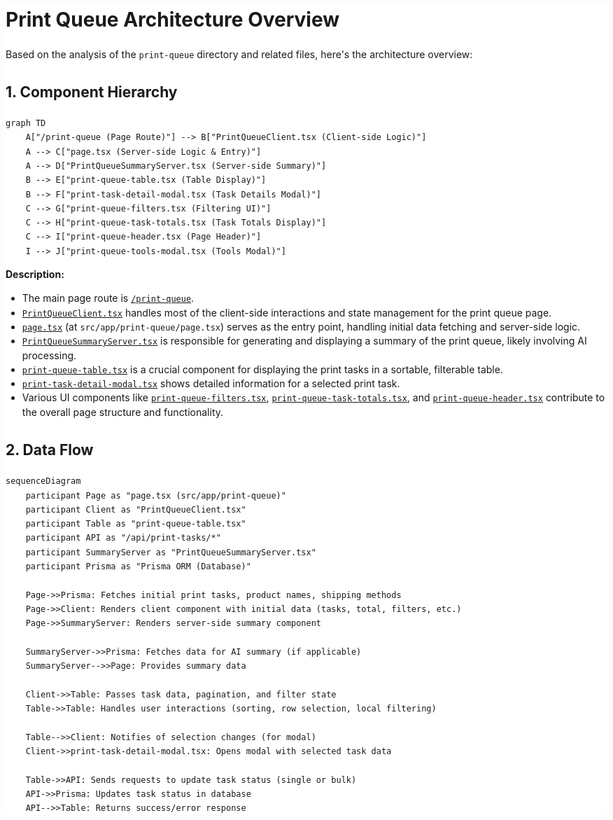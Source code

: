 ﻿# Print Queue Architecture Overview

Based on the analysis of the `print-queue` directory and related files, here's the architecture overview:

## 1. Component Hierarchy

```mermaid
graph TD
    A["/print-queue (Page Route)"] --> B["PrintQueueClient.tsx (Client-side Logic)"]
    A --> C["page.tsx (Server-side Logic & Entry)"]
    A --> D["PrintQueueSummaryServer.tsx (Server-side Summary)"]
    B --> E["print-queue-table.tsx (Table Display)"]
    B --> F["print-task-detail-modal.tsx (Task Details Modal)"]
    C --> G["print-queue-filters.tsx (Filtering UI)"]
    C --> H["print-queue-task-totals.tsx (Task Totals Display)"]
    C --> I["print-queue-header.tsx (Page Header)"]
    I --> J["print-queue-tools-modal.tsx (Tools Modal)"]
```

**Description:**

- The main page route is [`/print-queue`](src/app/print-queue/page.tsx:1).
- [`PrintQueueClient.tsx`](src/app/print-queue/PrintQueueClient.tsx:1) handles most of the client-side interactions and state management for the print queue page.
- [`page.tsx`](src/app/print-queue/page.tsx:1) (at `src/app/print-queue/page.tsx`) serves as the entry point, handling initial data fetching and server-side logic.
- [`PrintQueueSummaryServer.tsx`](src/app/print-queue/PrintQueueSummaryServer.tsx:1) is responsible for generating and displaying a summary of the print queue, likely involving AI processing.
- [`print-queue-table.tsx`](src/components/print-queue-table.tsx:1) is a crucial component for displaying the print tasks in a sortable, filterable table.
- [`print-task-detail-modal.tsx`](src/components/print-task-detail-modal.tsx:1) shows detailed information for a selected print task.
- Various UI components like [`print-queue-filters.tsx`](src/components/print-queue-filters.tsx:1), [`print-queue-task-totals.tsx`](src/components/print-queue-task-totals.tsx:1), and [`print-queue-header.tsx`](src/components/print-queue-header.tsx:1) contribute to the overall page structure and functionality.

## 2. Data Flow

```mermaid
sequenceDiagram
    participant Page as "page.tsx (src/app/print-queue)"
    participant Client as "PrintQueueClient.tsx"
    participant Table as "print-queue-table.tsx"
    participant API as "/api/print-tasks/*"
    participant SummaryServer as "PrintQueueSummaryServer.tsx"
    participant Prisma as "Prisma ORM (Database)"

    Page->>Prisma: Fetches initial print tasks, product names, shipping methods
    Page->>Client: Renders client component with initial data (tasks, total, filters, etc.)
    Page->>SummaryServer: Renders server-side summary component

    SummaryServer->>Prisma: Fetches data for AI summary (if applicable)
    SummaryServer-->>Page: Provides summary data

    Client->>Table: Passes task data, pagination, and filter state
    Table->>Table: Handles user interactions (sorting, row selection, local filtering)

    Table-->>Client: Notifies of selection changes (for modal)
    Client->>print-task-detail-modal.tsx: Opens modal with selected task data

    Table->>API: Sends requests to update task status (single or bulk)
    API->>Prisma: Updates task status in database
    API-->>Table: Returns success/error response
```